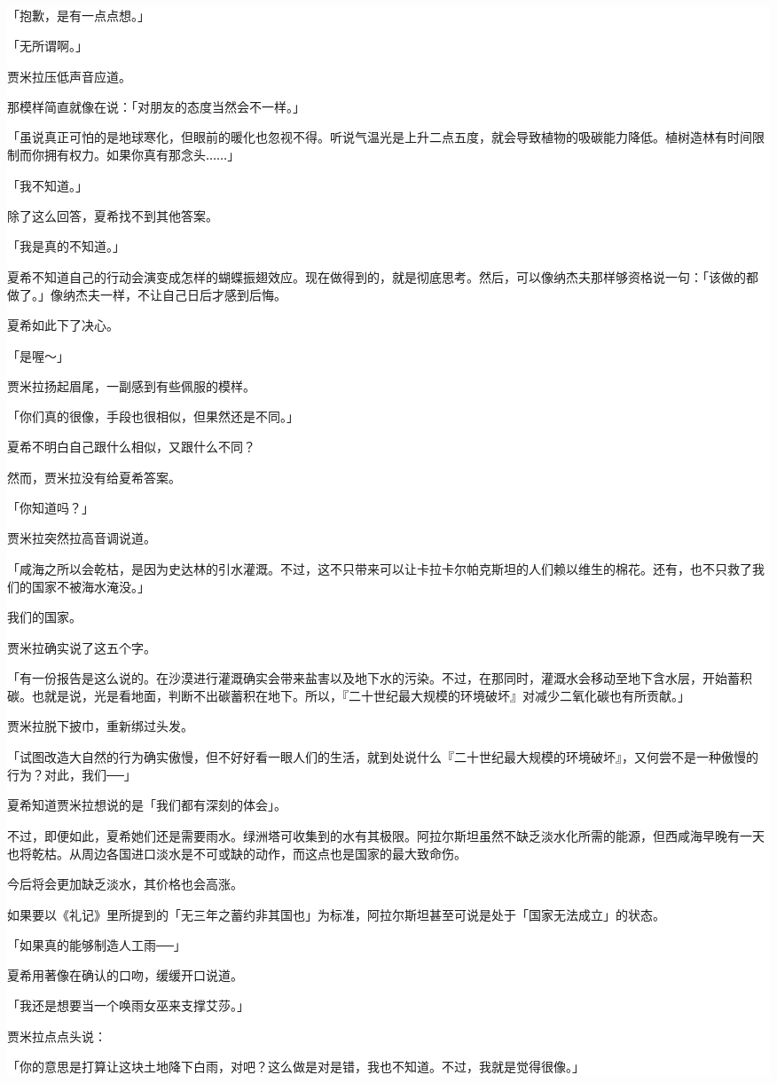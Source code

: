 「抱歉，是有一点点想。」

「无所谓啊。」

贾米拉压低声音应道。

那模样简直就像在说：「对朋友的态度当然会不一样。」

「虽说真正可怕的是地球寒化，但眼前的暖化也忽视不得。听说气温光是上升二点五度，就会导致植物的吸碳能力降低。植树造林有时间限制而你拥有权力。如果你真有那念头……」

「我不知道。」

除了这么回答，夏希找不到其他答案。

「我是真的不知道。」

夏希不知道自己的行动会演变成怎样的蝴蝶振翅效应。现在做得到的，就是彻底思考。然后，可以像纳杰夫那样够资格说一句：「该做的都做了。」像纳杰夫一样，不让自己日后才感到后悔。

夏希如此下了决心。

「是喔～」

贾米拉扬起眉尾，一副感到有些佩服的模样。

「你们真的很像，手段也很相似，但果然还是不同。」

夏希不明白自己跟什么相似，又跟什么不同？

然而，贾米拉没有给夏希答案。

「你知道吗？」

贾米拉突然拉高音调说道。

「咸海之所以会乾枯，是因为史达林的引水灌溉。不过，这不只带来可以让卡拉卡尔帕克斯坦的人们赖以维生的棉花。还有，也不只救了我们的国家不被海水淹没。」

我们的国家。

贾米拉确实说了这五个字。

「有一份报告是这么说的。在沙漠进行灌溉确实会带来盐害以及地下水的污染。不过，在那同时，灌溉水会移动至地下含水层，开始蓄积碳。也就是说，光是看地面，判断不出碳蓄积在地下。所以，『二十世纪最大规模的环境破坏』对减少二氧化碳也有所贡献。」

贾米拉脱下披巾，重新绑过头发。

「试图改造大自然的行为确实傲慢，但不好好看一眼人们的生活，就到处说什么『二十世纪最大规模的环境破坏』，又何尝不是一种傲慢的行为？对此，我们──」

夏希知道贾米拉想说的是「我们都有深刻的体会」。

不过，即便如此，夏希她们还是需要雨水。绿洲塔可收集到的水有其极限。阿拉尔斯坦虽然不缺乏淡水化所需的能源，但西咸海早晚有一天也将乾枯。从周边各国进口淡水是不可或缺的动作，而这点也是国家的最大致命伤。

今后将会更加缺乏淡水，其价格也会高涨。

如果要以《礼记》里所提到的「无三年之蓄约非其国也」为标准，阿拉尔斯坦甚至可说是处于「国家无法成立」的状态。

「如果真的能够制造人工雨──」

夏希用著像在确认的口吻，缓缓开口说道。

「我还是想要当一个唤雨女巫来支撑艾莎。」

贾米拉点点头说：

「你的意思是打算让这块土地降下白雨，对吧？这么做是对是错，我也不知道。不过，我就是觉得很像。」
